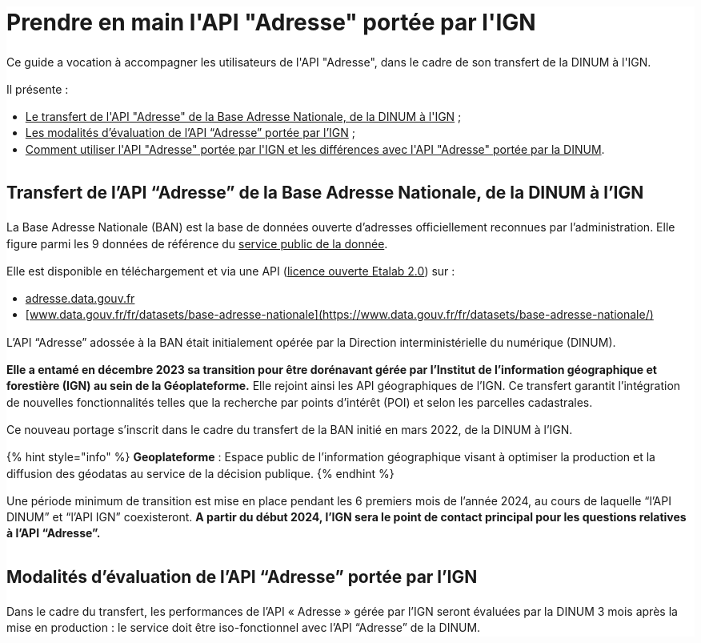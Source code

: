 # Prendre en main l'API "Adresse" portée par l'IGN

Ce guide a vocation à accompagner les utilisateurs de l'API "Adresse", dans le cadre de son transfert de la DINUM à l'IGN.

Il présente :&#x20;

* [Le transfert de l'API "Adresse" de la Base Adresse Nationale, de la DINUM à l'IGN](prendre-en-main-lapi-adresse-portee-par-lign.md#transfert-de-lapi-adresse-de-la-base-adresse-nationale-de-la-dinum-a-lign) ;
* [Les modalités d’évaluation de l’API “Adresse” portée par l’IGN](prendre-en-main-lapi-adresse-portee-par-lign.md#modalites-devaluation-de-lapi-adresse-portee-par-lign) ;
* [Comment utiliser l'API "Adresse" portée par l'IGN et les différences avec l'API "Adresse" portée par la DINUM](prendre-en-main-lapi-adresse-portee-par-lign.md#utilisation-de-lapi-adresse-portee-par-lign-et-les-differences-avec-lapi-adresse-portee-par-la-dinum).

## Transfert de l’API “Adresse” de la Base Adresse Nationale, de la DINUM à l’IGN

La Base Adresse Nationale (BAN) est la base de données ouverte d’adresses officiellement reconnues par l’administration. Elle figure parmi les 9 données de référence du [service public de la donnée](https://www.data.gouv.fr/fr/pages/spd/reference/).

Elle est disponible en téléchargement et via une API ([licence ouverte Etalab 2.0](https://www.etalab.gouv.fr/wp-content/uploads/2017/04/ETALAB-Licence-Ouverte-v2.0.pdf)) sur :

* [adresse.data.gouv.fr](https://adresse.data.gouv.fr/)
* [www.data.gouv.fr/fr/datasets/base-adresse-nationale](https://www.data.gouv.fr/fr/datasets/base-adresse-nationale/)

L’API “Adresse” adossée à la BAN était initialement opérée par la Direction interministérielle du numérique (DINUM).

**Elle a entamé en décembre 2023 sa transition pour être dorénavant gérée par l’Institut de l’information géographique et forestière (IGN) au sein de la Géoplateforme.** Elle rejoint ainsi les API géographiques de l’IGN. Ce transfert garantit l’intégration de nouvelles fonctionnalités telles que la recherche par points d’intérêt (POI) et selon les parcelles cadastrales.

Ce nouveau portage s’inscrit dans le cadre du transfert de la BAN initié en mars 2022, de la DINUM à l’IGN.

{% hint style="info" %}
**Geoplateforme** : Espace public de l’information géographique visant à optimiser la production et la diffusion des géodatas au service de la décision publique.
{% endhint %}

Une période minimum de transition est mise en place pendant les 6 premiers mois de l’année 2024, au cours de laquelle “l’API DINUM” et “l’API IGN” coexisteront. **A partir du début 2024, l’IGN sera le point de contact principal pour les questions relatives à l’API “Adresse”.**

## Modalités d’évaluation de l’API “Adresse” portée par l’IGN

Dans le cadre du transfert, les performances de l’API « Adresse » gérée par l’IGN seront évaluées par la DINUM 3 mois après la mise en production : le service doit être iso-fonctionnel avec l’API “Adresse” de la DINUM.

